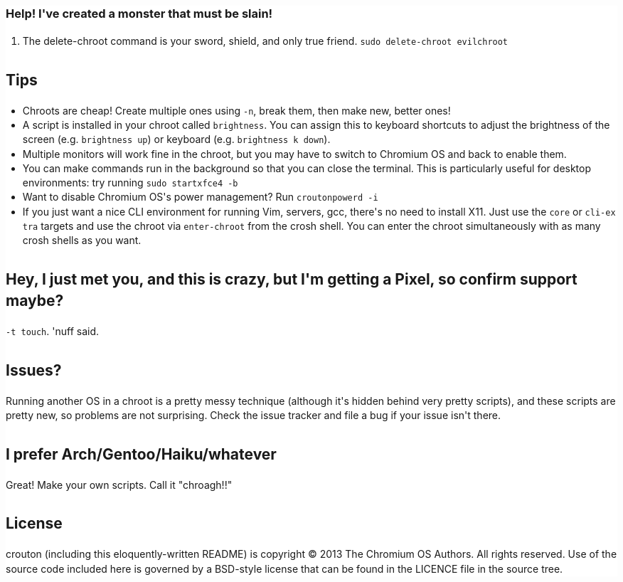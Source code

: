 ### Help! I've created a monster that must be slain!
  1. The delete-chroot command is your sword, shield, and only true friend.
     `sudo delete-chroot evilchroot`


Tips
----

  * Chroots are cheap! Create multiple ones using `-n`, break them, then make
    new, better ones!
  * A script is installed in your chroot called `brightness`. You can assign
    this to keyboard shortcuts to adjust the brightness of the screen (e.g.
    `brightness up`) or keyboard (e.g. `brightness k down`).
  * Multiple monitors will work fine in the chroot, but you may have to switch
    to Chromium OS and back to enable them.
  * You can make commands run in the background so that you can close the
    terminal. This is particularly useful for desktop environments: try running
    `sudo startxfce4 -b`
  * Want to disable Chromium OS's power management? Run `croutonpowerd -i`
  * If you just want a nice CLI environment for running Vim, servers, gcc,
    there's no need to install X11. Just use the `core` or `cli-extra` targets
    and use the chroot via `enter-chroot` from the crosh shell. You can enter
    the chroot simultaneously with as many crosh shells as you want.


Hey, I just met you, and this is crazy, but I'm getting a Pixel, so confirm support maybe?
------------------------------------------------------------------------------------------
`-t touch`.  'nuff said.


Issues?
-------
Running another OS in a chroot is a pretty messy technique (although it's hidden
behind very pretty scripts), and these scripts are pretty new, so problems are
not surprising. Check the issue tracker and file a bug if your issue isn't
there.


I prefer Arch/Gentoo/Haiku/whatever
-----------------------------------
Great! Make your own scripts. Call it "chroagh!!"


License
-------
crouton (including this eloquently-written README) is copyright &copy; 2013 The
Chromium OS Authors. All rights reserved. Use of the source code included here
is governed by a BSD-style license that can be found in the LICENCE file in the
source tree.
